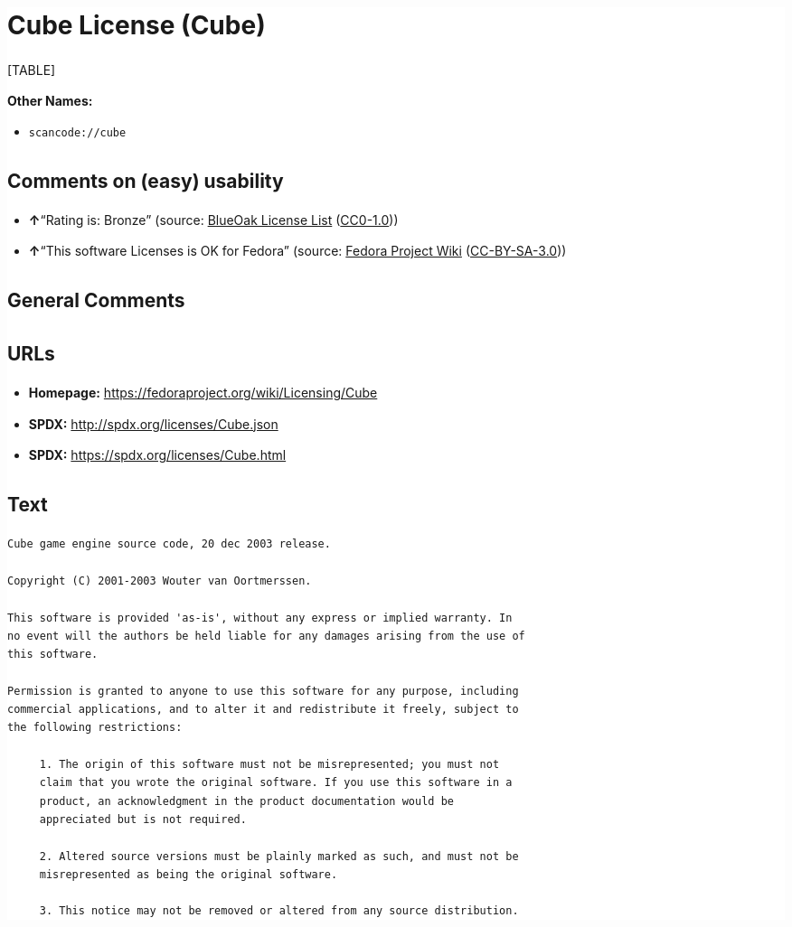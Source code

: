 Cube License (Cube)
===================

[TABLE]

**Other Names:**

-   `scancode://cube`

Comments on (easy) usability
----------------------------

-   **↑**“Rating is: Bronze” (source: [BlueOak License
    List](https://blueoakcouncil.org/list "BlueOak License List")
    ([CC0-1.0](https://raw.githubusercontent.com/blueoakcouncil/blue-oak-list-npm-package/master/LICENSE "CC0-1.0")))

-   **↑**“This software Licenses is OK for Fedora” (source: [Fedora
    Project
    Wiki](https://fedoraproject.org/wiki/Licensing:Main?rd=Licensing "Fedora Project Wiki")
    ([CC-BY-SA-3.0](https://creativecommons.org/licenses/by-sa/3.0/legalcode "CC-BY-SA-3.0")))

General Comments
----------------

URLs
----

-   **Homepage:** https://fedoraproject.org/wiki/Licensing/Cube

-   **SPDX:** http://spdx.org/licenses/Cube.json

-   **SPDX:** https://spdx.org/licenses/Cube.html

Text
----

    Cube game engine source code, 20 dec 2003 release.

    Copyright (C) 2001-2003 Wouter van Oortmerssen.

    This software is provided 'as-is', without any express or implied warranty. In
    no event will the authors be held liable for any damages arising from the use of
    this software.

    Permission is granted to anyone to use this software for any purpose, including
    commercial applications, and to alter it and redistribute it freely, subject to
    the following restrictions:

         1. The origin of this software must not be misrepresented; you must not
         claim that you wrote the original software. If you use this software in a
         product, an acknowledgment in the product documentation would be
         appreciated but is not required.

         2. Altered source versions must be plainly marked as such, and must not be
         misrepresented as being the original software.

         3. This notice may not be removed or altered from any source distribution.

